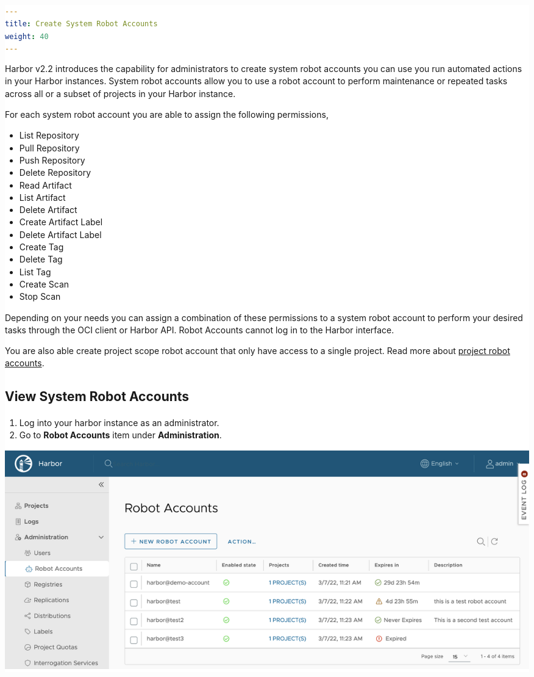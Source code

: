 ```yaml
---
title: Create System Robot Accounts
weight: 40
---
```


Harbor v2.2 introduces the capability for administrators to create system robot accounts you can use you run automated actions in your Harbor instances. System robot accounts allow you to use a robot account to perform maintenance or repeated tasks across all or a subset of projects in your Harbor instance.

For each system robot account you are able to assign the following permissions,

* List Repository
* Pull Repository
* Push Repository
* Delete Repository
* Read Artifact
* List Artifact
* Delete Artifact
* Create Artifact Label
* Delete Artifact Label
* Create Tag
* Delete Tag
* List Tag
* Create Scan
* Stop Scan

Depending on your needs you can assign a combination of these permissions to a system robot account to perform your desired tasks through the OCI client or Harbor API. Robot Accounts cannot log in to the Harbor interface.

You are also able create project scope robot account that only have access to a single project. Read more about [project robot accounts](../../working-with-projects/project-configuration/create-robot-accounts/).

## View System Robot Accounts

1. Log into your harbor instance as an administrator.
1. Go to **Robot Accounts** item under **Administration**.

![System robot account page](../../img/system-robot-account-page.png)
